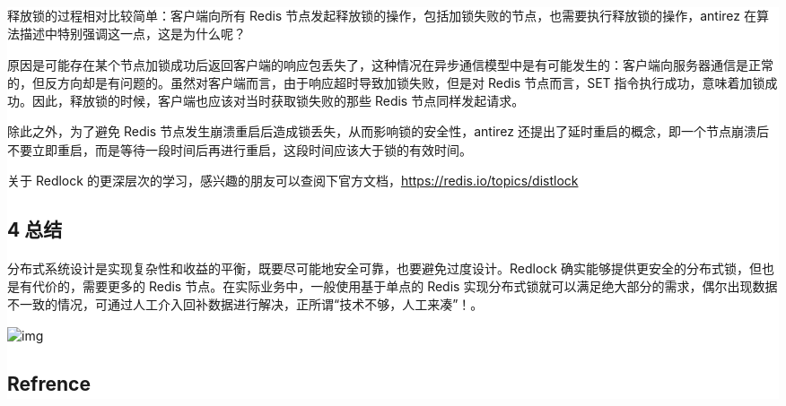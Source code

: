 
释放锁的过程相对比较简单：客户端向所有 Redis 节点发起释放锁的操作，包括加锁失败的节点，也需要执行释放锁的操作，antirez 在算法描述中特别强调这一点，这是为什么呢？



原因是可能存在某个节点加锁成功后返回客户端的响应包丢失了，这种情况在异步通信模型中是有可能发生的：客户端向服务器通信是正常的，但反方向却是有问题的。虽然对客户端而言，由于响应超时导致加锁失败，但是对 Redis 节点而言，SET 指令执行成功，意味着加锁成功。因此，释放锁的时候，客户端也应该对当时获取锁失败的那些 Redis 节点同样发起请求。



除此之外，为了避免 Redis 节点发生崩溃重启后造成锁丢失，从而影响锁的安全性，antirez 还提出了延时重启的概念，即一个节点崩溃后不要立即重启，而是等待一段时间后再进行重启，这段时间应该大于锁的有效时间。



关于 Redlock 的更深层次的学习，感兴趣的朋友可以查阅下官方文档，https://redis.io/topics/distlock



## 4 总结



分布式系统设计是实现复杂性和收益的平衡，既要尽可能地安全可靠，也要避免过度设计。Redlock 确实能够提供更安全的分布式锁，但也是有代价的，需要更多的 Redis 节点。在实际业务中，一般使用基于单点的 Redis 实现分布式锁就可以满足绝大部分的需求，偶尔出现数据不一致的情况，可通过人工介入回补数据进行解决，正所谓“技术不够，人工来凑”！。



![img](https://static001.infoq.cn/resource/image/d4/4e/d451355e47a750b127f43ca99506854e.jpg)







## Refrence

[1]: https://www.infoq.cn/article/dvaaj71f4fbqsxmgvdce	"[转]浅析 Redis 分布式锁解决方案"
[2]: https://www.51cto.com/article/683507.html	"聊聊Redis分布式锁的八大坑"